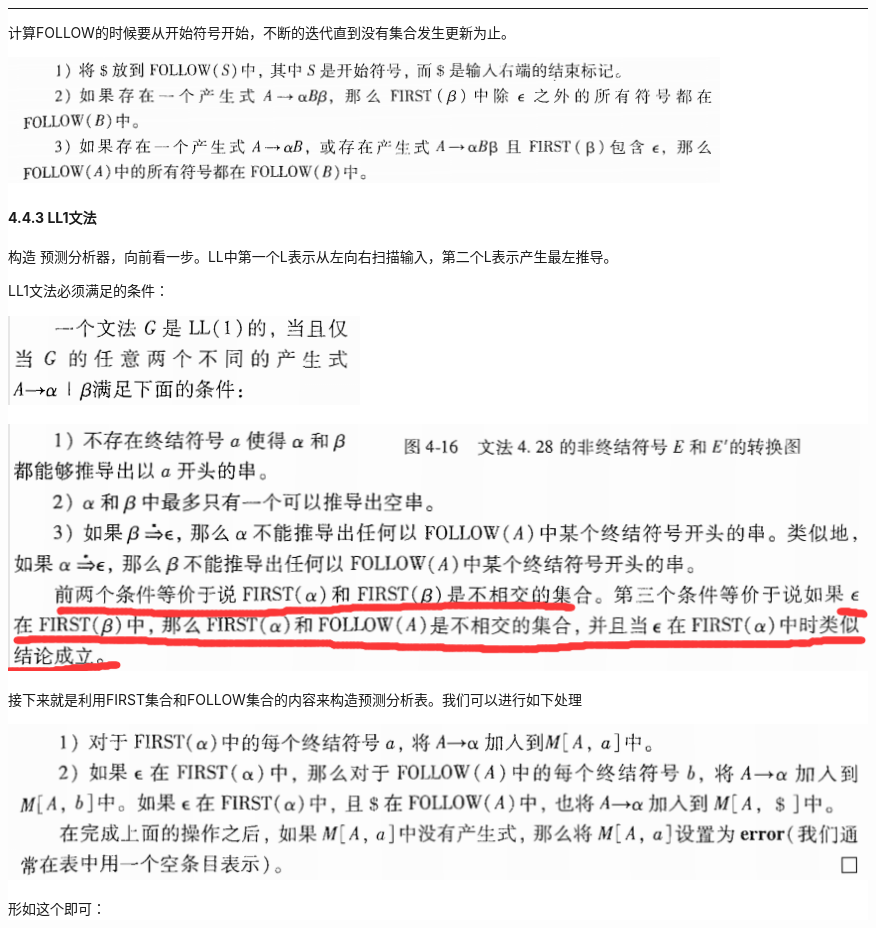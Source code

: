 ****

计算FOLLOW的时候要从开始符号开始，不断的迭代直到没有集合发生更新为止。

![image-20200520201547992](compiler_dragonbook_v1.assets/image-20200520201547992.png)

#### 4.4.3 LL1文法

构造 预测分析器，向前看一步。LL中第一个L表示从左向右扫描输入，第二个L表示产生最左推导。

LL1文法必须满足的条件：

![image-20200520202717035](compiler_dragonbook_v1.assets/image-20200520202717035.png)

![image-20200520202825091](compiler_dragonbook_v1.assets/image-20200520202825091.png)

接下来就是利用FIRST集合和FOLLOW集合的内容来构造预测分析表。我们可以进行如下处理

![image-20200520203345065](compiler_dragonbook_v1.assets/image-20200520203345065.png)

形如这个即可：
